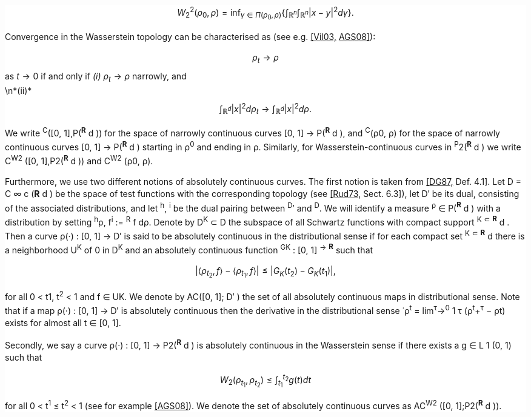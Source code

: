 $$
W_2^2(\rho_0, \rho) = \inf_{\gamma \in \Pi(\rho_0, \rho)} \left\{ \int_{\mathbb{R}^n} \int_{\mathbb{R}^n} |x - y|^2 d\gamma \right\}.
$$

Convergence in the Wasserstein topology can be characterised as (see e.g. [\[Vil03,](#page-24-4) [AGS08\]](#page-23-0)):

$$
\rho_t \to \rho
$$
 as  $t \to 0$  if and only if *(i)*  $\rho_t \to \rho$  narrowly, and  
\n*(ii)* 
$$
\int_{\mathbb{R}^d} |x|^2 d\rho_t \to \int_{\mathbb{R}^d} |x|^2 d\rho.
$$

We write <sup>C</sup>([0, 1],P(**<sup>R</sup>** d )) for the space of narrowly continuous curves [0, 1] → P(**<sup>R</sup>** d ), and <sup>C</sup>(ρ0, ρ) for the space of narrowly continuous curves [0, 1] → P(**<sup>R</sup>** d ) starting in ρ<sup>0</sup> and ending in ρ. Similarly, for Wasserstein-continuous curves in <sup>P</sup>2(**<sup>R</sup>** d ) we write C<sup>W</sup><sup>2</sup> ([0, 1],P2(**<sup>R</sup>** d )) and C<sup>W</sup><sup>2</sup> (ρ0, ρ).

Furthermore, we use two different notions of absolutely continuous curves. The first notion is taken from [\[DG87,](#page-23-6) Def. 4.1]. Let D = C ∞ c (**R** d ) be the space of test functions with the corresponding topology (see [\[Rud73,](#page-24-5) Sect. 6.3]), let D′ be its dual, consisting of the associated distributions, and let <sup>h</sup>, <sup>i</sup> be the dual pairing between <sup>D</sup>′ and <sup>D</sup>. We will identify a measure <sup>ρ</sup> ∈ P(**<sup>R</sup>** d ) with a distribution by setting <sup>h</sup>ρ, f<sup>i</sup> := <sup>R</sup> f dρ. Denote by D<sup>K</sup> ⊂ D the subspace of all Schwartz functions with compact support <sup>K</sup> <sup>⊂</sup> **<sup>R</sup>** d . Then a curve ρ(·) : [0, 1] → D′ is said to be absolutely continuous in the distributional sense if for each compact set <sup>K</sup> <sup>⊂</sup> **<sup>R</sup>** d there is a neighborhood U<sup>K</sup> of 0 in D<sup>K</sup> and an absolutely continuous function <sup>G</sup><sup>K</sup> : [0, 1] <sup>→</sup> **<sup>R</sup>** such that

$$
|\langle \rho_{t_2}, f \rangle - \langle \rho_{t_1}, f \rangle| \leq |G_K(t_2) - G_K(t_1)|,
$$

for all 0 < t1, t<sup>2</sup> < 1 and f ∈ UK. We denote by AC([0, 1]; D′ ) the set of all absolutely continuous maps in distributional sense. Note that if a map ρ(·) : [0, 1] → D′ is absolutely continuous then the derivative in the distributional sense ˙ρ<sup>t</sup> = lim<sup>τ</sup>→<sup>0</sup> 1 τ (ρ<sup>t</sup>+<sup>τ</sup> − ρt) exists for almost all t ∈ [0, 1].

Secondly, we say a curve ρ(·) : [0, 1] → P2(**<sup>R</sup>** d ) is absolutely continuous in the Wasserstein sense if there exists a g ∈ L 1 (0, 1) such that

$$
W_2(\rho_{t_1}, \rho_{t_2}) \le \int_{t_1}^{t_2} g(t) dt
$$

for all 0 < t<sup>1</sup> ≤ t<sup>2</sup> < 1 (see for example [\[AGS08\]](#page-23-0)). We denote the set of absolutely continuous curves as AC<sup>W</sup><sup>2</sup> ([0, 1];P2(**<sup>R</sup>** d )).
